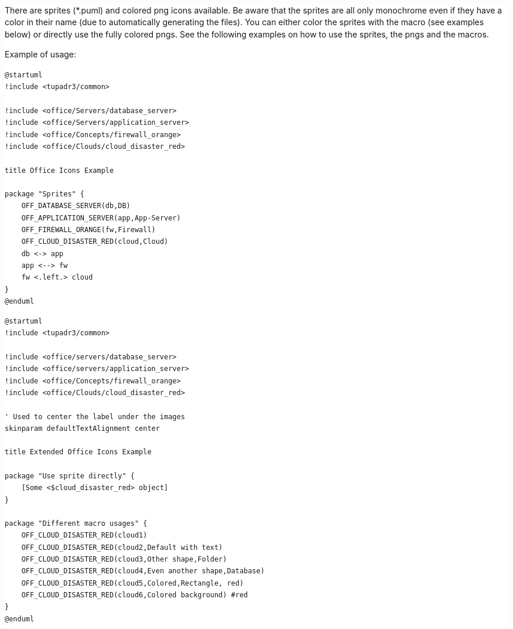 There are sprites (\*.puml) and colored png icons available. Be aware that the sprites are all only monochrome even if they have a color in their name (due to automatically generating the files). You can either color the sprites with the macro (see examples below) or directly use the fully colored pngs. See the following examples on how to use the sprites, the pngs and the macros.

Example of usage:

```plantuml
@startuml
!include <tupadr3/common>

!include <office/Servers/database_server>
!include <office/Servers/application_server>
!include <office/Concepts/firewall_orange>
!include <office/Clouds/cloud_disaster_red>

title Office Icons Example

package "Sprites" {
    OFF_DATABASE_SERVER(db,DB)
    OFF_APPLICATION_SERVER(app,App-Server)
    OFF_FIREWALL_ORANGE(fw,Firewall)
    OFF_CLOUD_DISASTER_RED(cloud,Cloud)
    db <-> app
    app <--> fw
    fw <.left.> cloud
}
@enduml
```


```plantuml
@startuml
!include <tupadr3/common>

!include <office/servers/database_server>
!include <office/servers/application_server>
!include <office/Concepts/firewall_orange>
!include <office/Clouds/cloud_disaster_red>

' Used to center the label under the images
skinparam defaultTextAlignment center

title Extended Office Icons Example

package "Use sprite directly" {
    [Some <$cloud_disaster_red> object]
}

package "Different macro usages" {
    OFF_CLOUD_DISASTER_RED(cloud1)
    OFF_CLOUD_DISASTER_RED(cloud2,Default with text)
    OFF_CLOUD_DISASTER_RED(cloud3,Other shape,Folder)
    OFF_CLOUD_DISASTER_RED(cloud4,Even another shape,Database)
    OFF_CLOUD_DISASTER_RED(cloud5,Colored,Rectangle, red)
    OFF_CLOUD_DISASTER_RED(cloud6,Colored background) #red
}
@enduml
```
